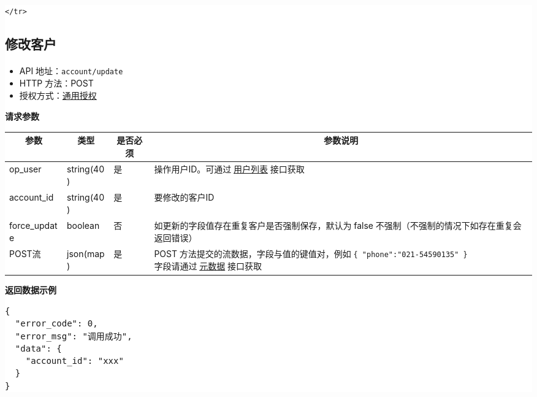 	</tr>
</tbody>
</table>

## 修改客户

- API 地址：`account/update`
- HTTP 方法：POST
- 授权方式：[通用授权](auth-intro.html)

**请求参数**
<table>
<thead>
	<tr>
		<th>参数</th>
		<th>类型</th>
		<th>是否必须</th>
		<th>参数说明</th>
	</tr>
</thead>
<tbody>
	<tr>
		<td>op_user</td>
		<td>string(40)</td>
		<td>是</td>
		<td>操作用户ID。可通过 <a href="api-user.html">用户列表</a> 接口获取</td>
	</tr>
	<tr>
		<td>account_id</td>
		<td>string(40)</td>
		<td>是</td>
		<td>要修改的客户ID</td>
	</tr>
	<tr>
		<td>force_update</td>
		<td>boolean</td>
		<td>否</td>
		<td>如更新的字段值存在重复客户是否强制保存，默认为 false 不强制（不强制的情况下如存在重复会返回错误）</td>
	</tr>
	<tr>
		<td>POST流</td>
		<td>json(map)</td>
		<td>是</td>
		<td>POST 方法提交的流数据，字段与值的键值对，例如 <code>{ "phone":"021-54590135" }</code><br>字段请通过 <a href="api-metadata.html">元数据</a> 接口获取</td>
	</tr>
</tbody>
</table>

**返回数据示例**

<pre>
{
  "error_code": 0,
  "error_msg": "调用成功",
  "data": {
    "account_id": "xxx"
  }
}
</pre>
